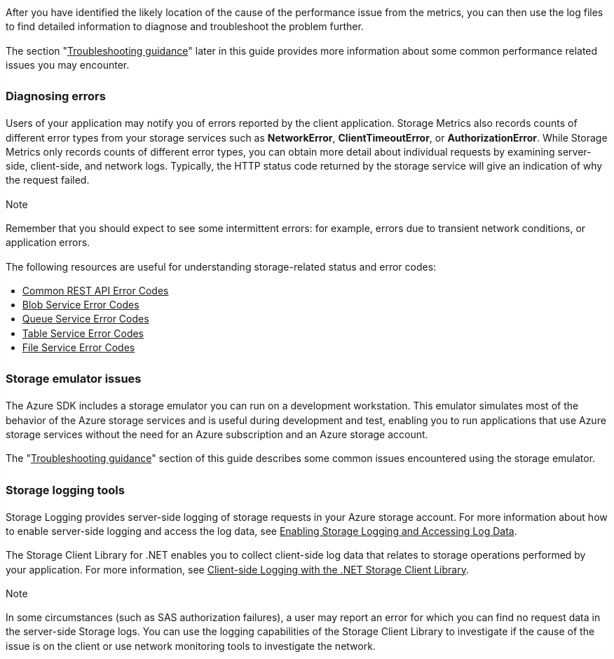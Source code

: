 After you have identified the likely location of the cause of the performance issue from the metrics, you can then use the log files to find detailed information to diagnose and troubleshoot the problem further.

The section "[Troubleshooting guidance]" later in this guide provides more information about some common performance related issues you may encounter.

### <a name="diagnosing-errors"></a>Diagnosing errors
Users of your application may notify you of errors reported by the client application. Storage Metrics also records counts of different error types from your storage services such as **NetworkError**, **ClientTimeoutError**, or **AuthorizationError**. While Storage Metrics only records counts of different error types, you can obtain more detail about individual requests by examining server-side, client-side, and network logs. Typically, the HTTP status code returned by the storage service will give an indication of why the request failed.

> [!NOTE]
> Remember that you should expect to see some intermittent errors: for example, errors due to transient network conditions, or application errors.
> 
> 

The following resources are useful for understanding storage-related status and error codes:

* [Common REST API Error Codes](http://msdn.microsoft.com/library/azure/dd179357.aspx)
* [Blob Service Error Codes](http://msdn.microsoft.com/library/azure/dd179439.aspx)
* [Queue Service Error Codes](http://msdn.microsoft.com/library/azure/dd179446.aspx)
* [Table Service Error Codes](http://msdn.microsoft.com/library/azure/dd179438.aspx)
* [File Service Error Codes](https://msdn.microsoft.com/library/azure/dn690119.aspx)

### <a name="storage-emulator-issues"></a>Storage emulator issues
The Azure SDK includes a storage emulator you can run on a development workstation. This emulator simulates most of the behavior of the Azure storage services and is useful during development and test, enabling you to run applications that use Azure storage services without the need for an Azure subscription and an Azure storage account.

The "[Troubleshooting guidance]" section of this guide describes some common issues encountered using the storage emulator.

### <a name="storage-logging-tools"></a>Storage logging tools
Storage Logging provides server-side logging of storage requests in your Azure storage account. For more information about how to enable server-side logging and access the log data, see [Enabling Storage Logging and Accessing Log Data](http://go.microsoft.com/fwlink/?LinkId=510867).

The Storage Client Library for .NET enables you to collect client-side log data that relates to storage operations performed by your application. For more information, see [Client-side Logging with the .NET Storage Client Library](http://go.microsoft.com/fwlink/?LinkId=510868).

> [!NOTE]
> In some circumstances (such as SAS authorization failures), a user may report an error for which you can find no request data in the server-side Storage logs. You can use the logging capabilities of the Storage Client Library to investigate if the cause of the issue is on the client or use network monitoring tools to investigate the network.
> 
> 


[Introduction]: #introduction
[How this guide is organized]: #how-this-guide-is-organized
[Monitoring your storage service]: #monitoring-your-storage-service
[Monitoring service health]: #monitoring-service-health
[Monitoring capacity]: #monitoring-capacity
[Monitoring availability]: #monitoring-availability
[Monitoring performance]: #monitoring-performance
[Diagnosing storage issues]: #diagnosing-storage-issues
[Service health issues]: #service-health-issues
[Performance issues]: #performance-issues
[Diagnosing errors]: #diagnosing-errors
[Storage emulator issues]: #storage-emulator-issues
[Storage logging tools]: #storage-logging-tools
[Using network logging tools]: #using-network-logging-tools
[End-to-end tracing]: #end-to-end-tracing
[Correlating log data]: #correlating-log-data
[Client request ID]: #client-request-id
[Server request ID]: #server-request-id
[Timestamps]: #timestamps
[Troubleshooting guidance]: #troubleshooting-guidance
[Metrics show high AverageE2ELatency and low AverageServerLatency]: #metrics-show-high-AverageE2ELatency-and-low-AverageServerLatency
[Metrics show low AverageE2ELatency and low AverageServerLatency but the client is experiencing high latency]: #metrics-show-low-AverageE2ELatency-and-low-AverageServerLatency
[Metrics show high AverageServerLatency]: #metrics-show-high-AverageServerLatency
[You are experiencing unexpected delays in message delivery on a queue]: #you-are-experiencing-unexpected-delays-in-message-delivery
[Metrics show an increase in PercentThrottlingError]: #metrics-show-an-increase-in-PercentThrottlingError
[Transient increase in PercentThrottlingError]: #transient-increase-in-PercentThrottlingError
[Permanent increase in PercentThrottlingError error]: #permanent-increase-in-PercentThrottlingError
[Metrics show an increase in PercentTimeoutError]: #metrics-show-an-increase-in-PercentTimeoutError
[Metrics show an increase in PercentNetworkError]: #metrics-show-an-increase-in-PercentNetworkError
[The client is receiving HTTP 403 (Forbidden) messages]: #the-client-is-receiving-403-messages
[The client is receiving HTTP 404 (Not found) messages]: #the-client-is-receiving-404-messages
[The client or another process previously deleted the object]: #client-previously-deleted-the-object
[A Shared Access Signature (SAS) authorization issue]: #SAS-authorization-issue
[Client-side JavaScript code does not have permission to access the object]: #JavaScript-code-does-not-have-permission
[Network failure]: #network-failure
[The client is receiving HTTP 409 (Conflict) messages]: #the-client-is-receiving-409-messages
[Metrics show low PercentSuccess or analytics log entries have operations with transaction status of ClientOtherErrors]: #metrics-show-low-percent-success
[Capacity metrics show an unexpected increase in storage capacity usage]: #capacity-metrics-show-an-unexpected-increase
[You are experiencing unexpected reboots of Virtual Machines that have a large number of attached VHDs]: #you-are-experiencing-unexpected-reboots
[Your issue arises from using the storage emulator for development or test]: #your-issue-arises-from-using-the-storage-emulator
[Feature "X" is not working in the storage emulator]: #feature-X-is-not-working
[Error "The value for one of the HTTP headers is not in the correct format" when using the storage emulator]: #error-HTTP-header-not-correct-format
[Running the storage emulator requires administrative privileges]: #storage-emulator-requires-administrative-privileges
[You are encountering problems installing the Azure SDK for .NET]: #you-are-encountering-problems-installing-the-Windows-Azure-SDK
[You have a different issue with a storage service]: #you-have-a-different-issue-with-a-storage-service
[Appendices]: #appendices
[Appendix 1: Using Fiddler to capture HTTP and HTTPS traffic]: #appendix-1
[Appendix 2: Using Wireshark to capture network traffic]: #appendix-2
[Appendix 3: Using Microsoft Message Analyzer to capture network traffic]: #appendix-3
[Appendix 4: Using Excel to view metrics and log data]: #appendix-4
[1]: ./media/storage-monitoring-diagnosing-troubleshooting/overview.png
[3]: ./media/storage-monitoring-diagnosing-troubleshooting/hour-minute-metrics.png
[4]: ./media/storage-monitoring-diagnosing-troubleshooting/high-e2e-latency.png
[5]: ./media/storage-monitoring-diagnosing-troubleshooting/fiddler-screenshot.png
[6]: ./media/storage-monitoring-diagnosing-troubleshooting/wireshark-screenshot-1.png
[7]: ./media/storage-monitoring-diagnosing-troubleshooting/wireshark-screenshot-2.png
[8]: ./media/storage-monitoring-diagnosing-troubleshooting/wireshark-screenshot-3.png
[9]: ./media/storage-monitoring-diagnosing-troubleshooting/mma-screenshot-1.png
[10]: ./media/storage-monitoring-diagnosing-troubleshooting/mma-screenshot-2.png